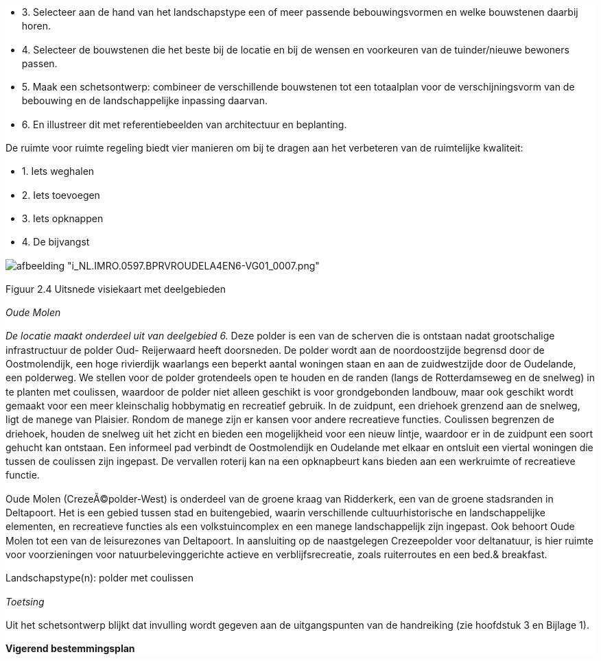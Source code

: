* 3\. Selecteer aan de hand van het landschapstype een of meer passende bebouwingsvormen en welke bouwstenen daarbij horen.

* 4\. Selecteer de bouwstenen die het beste bij de locatie en bij de wensen en voorkeuren van de tuinder/nieuwe bewoners passen.

* 5\. Maak een schetsontwerp: combineer de verschillende bouwstenen tot een totaalplan voor de verschijningsvorm van de bebouwing en de landschappelijke inpassing daarvan.

* 6\. En illustreer dit met referentiebeelden van architectuur en beplanting.

De ruimte voor ruimte regeling biedt vier manieren om bij te dragen aan het verbeteren van de ruimtelijke kwaliteit:

* 1\. Iets weghalen

* 2\. Iets toevoegen

* 3\. Iets opknappen

* 4\. De bijvangst

![afbeelding "i_NL.IMRO.0597.BPRVROUDELA4EN6-VG01_0007.png"](i_NL.IMRO.0597.BPRVROUDELA4EN6-VG01_0007.png)

Figuur 2\.4 Uitsnede visiekaart met deelgebieden

*Oude Molen*

*De locatie maakt onderdeel uit van deelgebied 6\.* Deze polder is een van de scherven die is ontstaan nadat grootschalige infrastructuur de polder Oud\- Reijerwaard heeft doorsneden. De polder wordt aan de noordoostzijde begrensd door de Oostmolendijk, een hoge rivierdijk waarlangs een beperkt aantal woningen staan en aan de zuidwestzijde door de Oudelande, een polderweg. We stellen voor de polder grotendeels open te houden en de randen (langs de Rotterdamseweg en de snelweg) in te planten met coulissen, waardoor de polder niet alleen geschikt is voor grondgebonden landbouw, maar ook geschikt wordt gemaakt voor een meer kleinschalig hobbymatig en recreatief gebruik. In de zuidpunt, een driehoek grenzend aan de snelweg, ligt de manege van Plaisier. Rondom de manege zijn er kansen voor andere recreatieve functies. Coulissen begrenzen de driehoek, houden de snelweg uit het zicht en bieden een mogelijkheid voor een nieuw lintje, waardoor er in de zuidpunt een soort gehucht kan ontstaan. Een informeel pad verbindt de Oostmolendijk en Oudelande met elkaar en ontsluit een viertal woningen die tussen de coulissen zijn ingepast. De vervallen roterij kan na een opknapbeurt kans bieden aan een werkruimte of recreatieve functie.

Oude Molen (CrezeÃ©polder\-West) is onderdeel van de groene kraag van Ridderkerk, een van de groene stadsranden in Deltapoort. Het is een gebied tussen stad en buitengebied, waarin verschillende cultuurhistorische en landschappelijke elementen, en recreatieve functies als een volkstuincomplex en een manege landschappelijk zijn ingepast. Ook behoort Oude Molen tot een van de leisurezones van Deltapoort. In aansluiting op de naastgelegen Crezeepolder voor deltanatuur, is hier ruimte voor voorzieningen voor natuurbelevinggerichte actieve en verblijfsrecreatie, zoals ruiterroutes en een bed.\& breakfast.

Landschapstype(n): polder met coulissen

*Toetsing*

Uit het schetsontwerp blijkt dat invulling wordt gegeven aan de uitgangspunten van de handreiking (zie hoofdstuk 3 en Bijlage 1).

**Vigerend bestemmingsplan**

